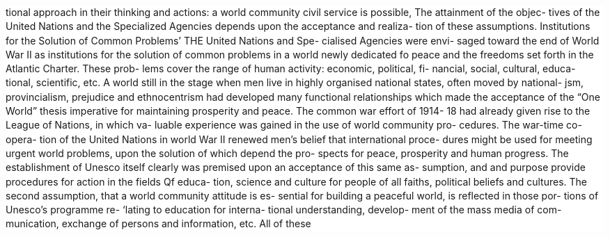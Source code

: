 tional approach in their thinking 
and actions: a world community 
civil service is possible, 
The attainment of the objec- 
tives of the United Nations and 
the Specialized Agencies depends 
upon the acceptance and realiza- 
tion of these assumptions. 
Institutions for the Solution 
of Common Problems’ 
THE United Nations and Spe- 
cialised Agencies were envi- 
saged toward the end of World 
War II as institutions for the 
solution of common problems in 
a world newly dedicated fo peace 
and the freedoms set forth in the 
Atlantic Charter. These prob- 
lems cover the range of human 
activity: economic, political, fi- 
nancial, social, cultural, educa- 
tional, scientific, etc. A world 
still in the stage when men live 
in highly organised national 
states, often moved by national- 
jsm, provincialism, prejudice and 
ethnocentrism had developed 
many functional relationships 
which made the acceptance of the 
“One World” thesis imperative for 
maintaining prosperity and peace. 
The common war effort of 1914- 
18 had already given rise to the 
League of Nations, in which va- 
luable experience was gained in 
the use of world community pro- 
cedures. The war-time co-opera- 
tion of the United Nations in 
world War II renewed men’s 
belief that international proce- 
dures might be used for meeting 
urgent world problems, upon the 
solution of which depend the pro- 
spects for peace, prosperity and 
human progress. 
The establishment of Unesco 
itself clearly was premised upon 
an acceptance of this same as- 
sumption, and 
and purpose provide procedures 
for action in the fields Qf educa- 
tion, science and culture for 
people of all faiths, political 
beliefs and cultures. 
The second assumption, that a 
world community attitude is es- 
sential for building a peaceful 
world, is reflected in those por- 
tions of Unesco’s programme re- 
‘lating to education for interna- 
tional understanding, develop- 
ment of the mass media of com- 
munication, exchange of persons 
and information, etc. All of these 